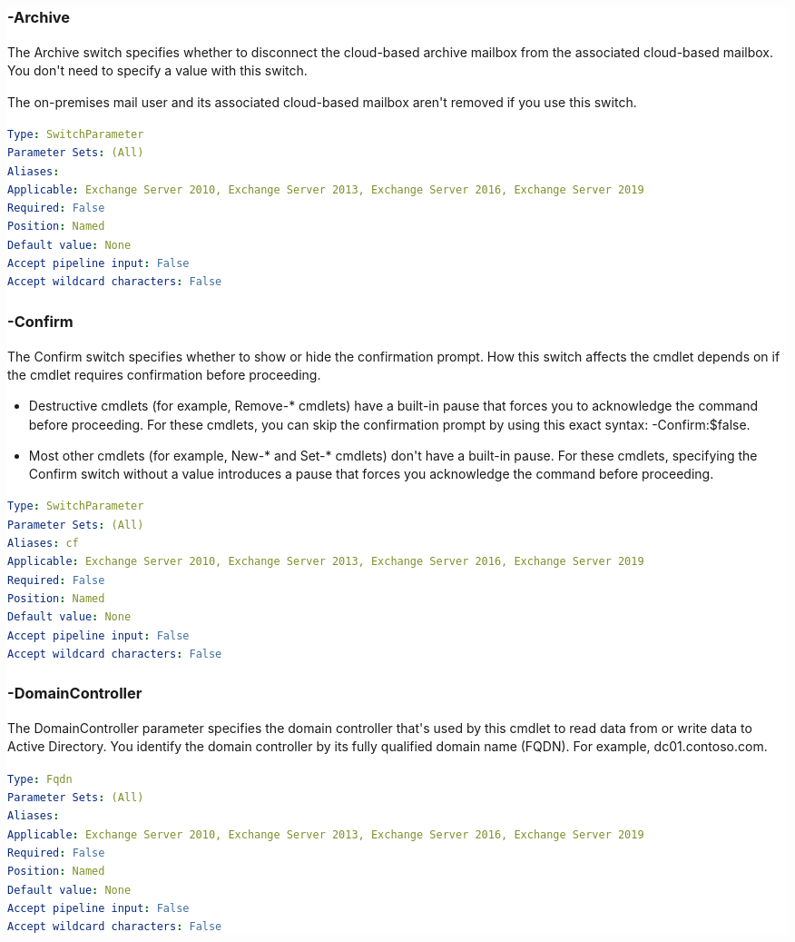### -Archive
The Archive switch specifies whether to disconnect the cloud-based archive mailbox from the associated cloud-based mailbox. You don't need to specify a value with this switch.

The on-premises mail user and its associated cloud-based mailbox aren't removed if you use this switch.

```yaml
Type: SwitchParameter
Parameter Sets: (All)
Aliases:
Applicable: Exchange Server 2010, Exchange Server 2013, Exchange Server 2016, Exchange Server 2019
Required: False
Position: Named
Default value: None
Accept pipeline input: False
Accept wildcard characters: False
```

### -Confirm
The Confirm switch specifies whether to show or hide the confirmation prompt. How this switch affects the cmdlet depends on if the cmdlet requires confirmation before proceeding.

- Destructive cmdlets (for example, Remove-\* cmdlets) have a built-in pause that forces you to acknowledge the command before proceeding. For these cmdlets, you can skip the confirmation prompt by using this exact syntax: -Confirm:$false.

- Most other cmdlets (for example, New-\* and Set-\* cmdlets) don't have a built-in pause. For these cmdlets, specifying the Confirm switch without a value introduces a pause that forces you acknowledge the command before proceeding.

```yaml
Type: SwitchParameter
Parameter Sets: (All)
Aliases: cf
Applicable: Exchange Server 2010, Exchange Server 2013, Exchange Server 2016, Exchange Server 2019
Required: False
Position: Named
Default value: None
Accept pipeline input: False
Accept wildcard characters: False
```

### -DomainController
The DomainController parameter specifies the domain controller that's used by this cmdlet to read data from or write data to Active Directory. You identify the domain controller by its fully qualified domain name (FQDN). For example, dc01.contoso.com.

```yaml
Type: Fqdn
Parameter Sets: (All)
Aliases:
Applicable: Exchange Server 2010, Exchange Server 2013, Exchange Server 2016, Exchange Server 2019
Required: False
Position: Named
Default value: None
Accept pipeline input: False
Accept wildcard characters: False
```
